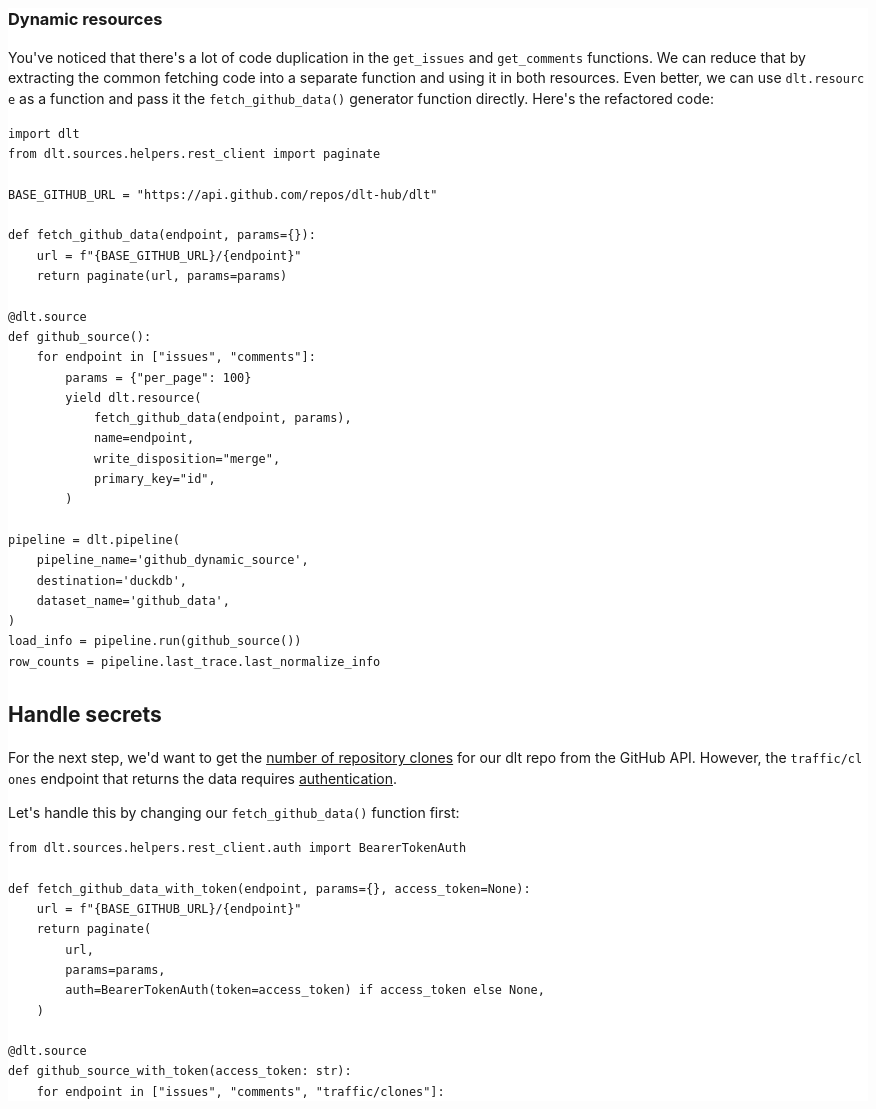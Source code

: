 ### Dynamic resources [​](https://dlthub.com/docs/tutorial/load-data-from-an-api\#dynamic-resources "Direct link to Dynamic resources")

You've noticed that there's a lot of code duplication in the `get_issues` and `get_comments` functions. We can reduce that by extracting the common fetching code into a separate function and using it in both resources. Even better, we can use `dlt.resource` as a function and pass it the `fetch_github_data()` generator function directly. Here's the refactored code:

```codeBlockLines_RjmQ
import dlt
from dlt.sources.helpers.rest_client import paginate

BASE_GITHUB_URL = "https://api.github.com/repos/dlt-hub/dlt"

def fetch_github_data(endpoint, params={}):
    url = f"{BASE_GITHUB_URL}/{endpoint}"
    return paginate(url, params=params)

@dlt.source
def github_source():
    for endpoint in ["issues", "comments"]:
        params = {"per_page": 100}
        yield dlt.resource(
            fetch_github_data(endpoint, params),
            name=endpoint,
            write_disposition="merge",
            primary_key="id",
        )

pipeline = dlt.pipeline(
    pipeline_name='github_dynamic_source',
    destination='duckdb',
    dataset_name='github_data',
)
load_info = pipeline.run(github_source())
row_counts = pipeline.last_trace.last_normalize_info

```

## Handle secrets [​](https://dlthub.com/docs/tutorial/load-data-from-an-api\#handle-secrets "Direct link to Handle secrets")

For the next step, we'd want to get the [number of repository clones](https://docs.github.com/en/rest/metrics/traffic?apiVersion=2022-11-28#get-repository-clones) for our dlt repo from the GitHub API. However, the `traffic/clones` endpoint that returns the data requires [authentication](https://docs.github.com/en/rest/overview/authenticating-to-the-rest-api?apiVersion=2022-11-28).

Let's handle this by changing our `fetch_github_data()` function first:

```codeBlockLines_RjmQ
from dlt.sources.helpers.rest_client.auth import BearerTokenAuth

def fetch_github_data_with_token(endpoint, params={}, access_token=None):
    url = f"{BASE_GITHUB_URL}/{endpoint}"
    return paginate(
        url,
        params=params,
        auth=BearerTokenAuth(token=access_token) if access_token else None,
    )

@dlt.source
def github_source_with_token(access_token: str):
    for endpoint in ["issues", "comments", "traffic/clones"]:
```